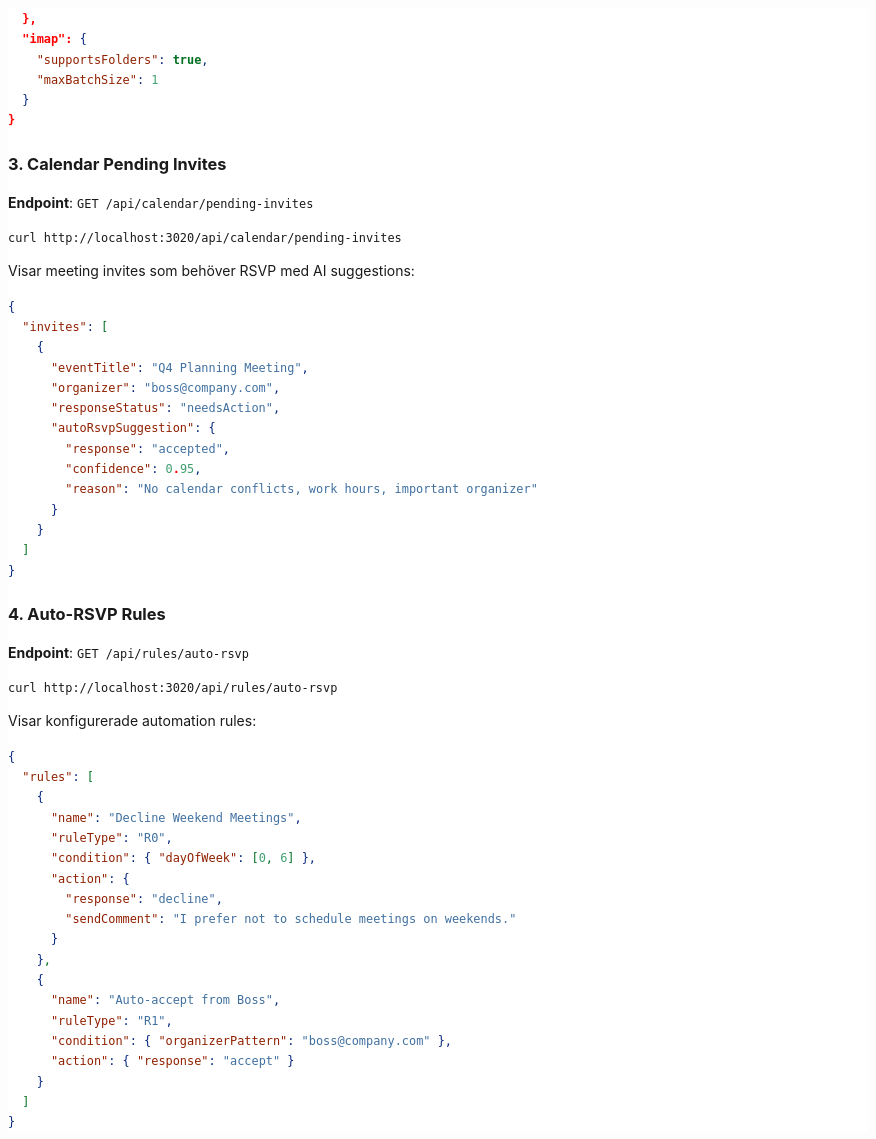 ```json
  },
  "imap": {
    "supportsFolders": true,
    "maxBatchSize": 1
  }
}
```

### 3. Calendar Pending Invites

**Endpoint**: `GET /api/calendar/pending-invites`

```bash
curl http://localhost:3020/api/calendar/pending-invites
```

Visar meeting invites som behöver RSVP med AI suggestions:

```json
{
  "invites": [
    {
      "eventTitle": "Q4 Planning Meeting",
      "organizer": "boss@company.com",
      "responseStatus": "needsAction",
      "autoRsvpSuggestion": {
        "response": "accepted",
        "confidence": 0.95,
        "reason": "No calendar conflicts, work hours, important organizer"
      }
    }
  ]
}
```

### 4. Auto-RSVP Rules

**Endpoint**: `GET /api/rules/auto-rsvp`

```bash
curl http://localhost:3020/api/rules/auto-rsvp
```

Visar konfigurerade automation rules:

```json
{
  "rules": [
    {
      "name": "Decline Weekend Meetings",
      "ruleType": "R0",
      "condition": { "dayOfWeek": [0, 6] },
      "action": {
        "response": "decline",
        "sendComment": "I prefer not to schedule meetings on weekends."
      }
    },
    {
      "name": "Auto-accept from Boss",
      "ruleType": "R1",
      "condition": { "organizerPattern": "boss@company.com" },
      "action": { "response": "accept" }
    }
  ]
}
```

